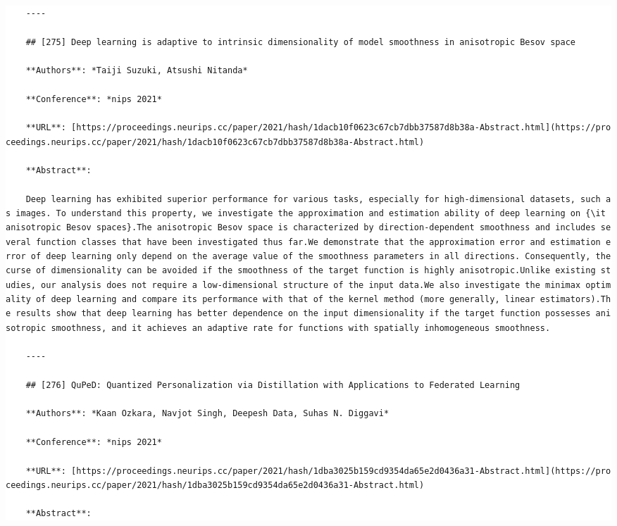         ----

        ## [275] Deep learning is adaptive to intrinsic dimensionality of model smoothness in anisotropic Besov space

        **Authors**: *Taiji Suzuki, Atsushi Nitanda*

        **Conference**: *nips 2021*

        **URL**: [https://proceedings.neurips.cc/paper/2021/hash/1dacb10f0623c67cb7dbb37587d8b38a-Abstract.html](https://proceedings.neurips.cc/paper/2021/hash/1dacb10f0623c67cb7dbb37587d8b38a-Abstract.html)

        **Abstract**:

        Deep learning has exhibited superior performance for various tasks, especially for high-dimensional datasets, such as images. To understand this property, we investigate the approximation and estimation ability of deep learning on {\it anisotropic Besov spaces}.The anisotropic Besov space is characterized by direction-dependent smoothness and includes several function classes that have been investigated thus far.We demonstrate that the approximation error and estimation error of deep learning only depend on the average value of the smoothness parameters in all directions. Consequently, the curse of dimensionality can be avoided if the smoothness of the target function is highly anisotropic.Unlike existing studies, our analysis does not require a low-dimensional structure of the input data.We also investigate the minimax optimality of deep learning and compare its performance with that of the kernel method (more generally, linear estimators).The results show that deep learning has better dependence on the input dimensionality if the target function possesses anisotropic smoothness, and it achieves an adaptive rate for functions with spatially inhomogeneous smoothness.

        ----

        ## [276] QuPeD: Quantized Personalization via Distillation with Applications to Federated Learning

        **Authors**: *Kaan Ozkara, Navjot Singh, Deepesh Data, Suhas N. Diggavi*

        **Conference**: *nips 2021*

        **URL**: [https://proceedings.neurips.cc/paper/2021/hash/1dba3025b159cd9354da65e2d0436a31-Abstract.html](https://proceedings.neurips.cc/paper/2021/hash/1dba3025b159cd9354da65e2d0436a31-Abstract.html)

        **Abstract**:

